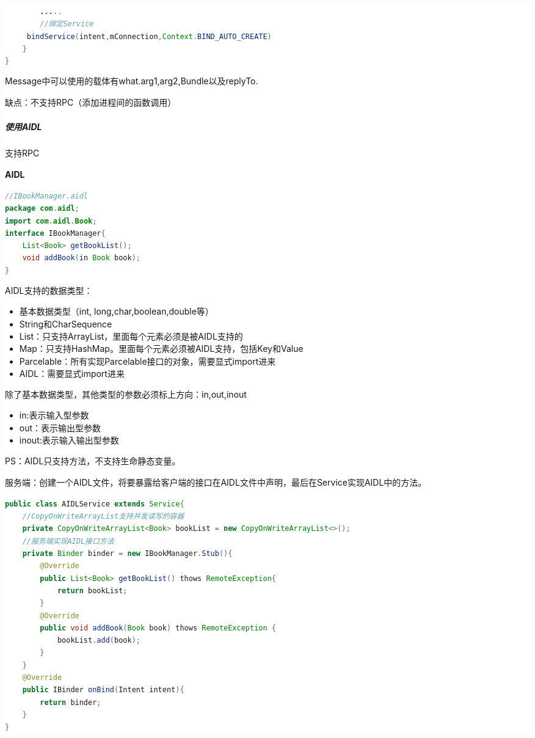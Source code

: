 ~~~java
		.....
		//绑定Service
     bindService(intent,mConnection,Context.BIND_AUTO_CREATE)
    }
}
~~~

Message中可以使用的载体有what.arg1,arg2,Bundle以及replyTo.

缺点：不支持RPC（添加进程间的函数调用）

##### 使用AIDL

支持RPC

**AIDL**

~~~java
//IBookManager.aidl
package com.aidl;
import com.aidl.Book;
interface IBookManager{
    List<Book> getBookList();
    void addBook(in Book book);
}
~~~

AIDL支持的数据类型：

* 基本数据类型（int, long,char,boolean,double等）
* String和CharSequence
* List：只支持ArrayList，里面每个元素必须是被AIDL支持的
* Map：只支持HashMap。里面每个元素必须被AIDL支持，包括Key和Value
* Parcelable：所有实现Parcelable接口的对象，需要显式import进来
* AIDL：需要显式import进来

除了基本数据类型，其他类型的参数必须标上方向：in,out,inout

* in:表示输入型参数
* out：表示输出型参数
* inout:表示输入输出型参数

PS：AIDL只支持方法，不支持生命静态变量。

服务端：创建一个AIDL文件，将要暴露给客户端的接口在AIDL文件中声明，最后在Service实现AIDL中的方法。

~~~java
public class AIDLService extends Service{
    //CopyOnWriteArrayList支持并发读写的容器
    private CopyOnWriteArrayList<Book> bookList = new CopyOnWriteArrayList<>();
    //服务端实现AIDL接口方法
    private Binder binder = new IBookManager.Stub(){
        @Override
        public List<Book> getBookList() thows RemoteException{
            return bookList;
        }
        @Override
        public void addBook(Book book) thows RemoteException {
          	bookList.add(book);  
        }
    }
    @Override
    public IBinder onBind(Intent intent){
    	return binder;
    }
}
~~~
